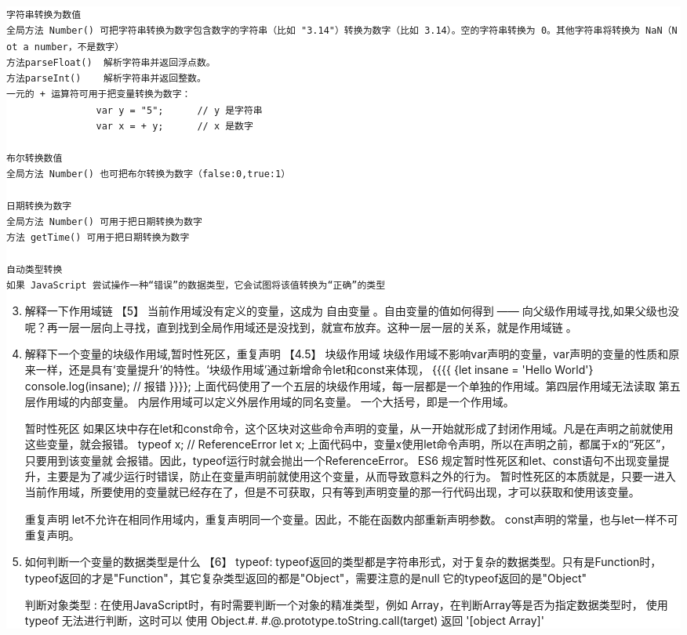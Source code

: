     字符串转换为数值
    全局方法 Number() 可把字符串转换为数字包含数字的字符串（比如 "3.14"）转换为数字（比如 3.14）。空的字符串转换为 0。其他字符串将转换为 NaN（Not a number，不是数字）
    方法parseFloat()	解析字符串并返回浮点数。
    方法parseInt()	解析字符串并返回整数。
    一元的 + 运算符可用于把变量转换为数字：
                    var y = "5";      // y 是字符串
                    var x = + y;      // x 是数字

    布尔转换数值
    全局方法 Number() 也可把布尔转换为数字（false:0,true:1）

    日期转换为数字
    全局方法 Number() 可用于把日期转换为数字
    方法 getTime() 可用于把日期转换为数字

    自动类型转换
    如果 JavaScript 尝试操作一种“错误”的数据类型，它会试图将该值转换为“正确”的类型

3. 解释一下作用域链 【5】
    当前作用域没有定义的变量，这成为 自由变量 。自由变量的值如何得到 —— 向父级作用域寻找,如果父级也没呢？再一层一层向上寻找，直到找到全局作用域还是没找到，就宣布放弃。这种一层一层的关系，就是作用域链 。

4. 解释下一个变量的块级作用域,暂时性死区，重复声明 【4.5】
    块级作用域
    块级作用域不影响var声明的变量，var声明的变量的性质和原来一样，还是具有‘变量提升’的特性。‘块级作用域’通过新增命令let和const来体现，
        {{{{
        {let insane = 'Hello World'}
        console.log(insane); // 报错
        }}}};
        上面代码使用了一个五层的块级作用域，每一层都是一个单独的作用域。第四层作用域无法读取
    第五层作用域的内部变量。
    内层作用域可以定义外层作用域的同名变量。
    一个大括号，即是一个作用域。


    暂时性死区
    如果区块中存在let和const命令，这个区块对这些命令声明的变量，从一开始就形成了封闭作用域。凡是在声明之前就使用这些变量，就会报错。
        typeof x; // ReferenceError
        let x;
        上面代码中，变量x使用let命令声明，所以在声明之前，都属于x的“死区”，只要用到该变量就
    会报错。因此，typeof运行时就会抛出一个ReferenceError。
    ES6 规定暂时性死区和let、const语句不出现变量提升，主要是为了减少运行时错误，防止在变量声明前就使用这个变量，从而导致意料之外的行为。
    暂时性死区的本质就是，只要一进入当前作用域，所要使用的变量就已经存在了，但是不可获取，只有等到声明变量的那一行代码出现，才可以获取和使用该变量。

    重复声明
    let不允许在相同作用域内，重复声明同一个变量。因此，不能在函数内部重新声明参数。
    const声明的常量，也与let一样不可重复声明。

5. 如何判断一个变量的数据类型是什么 【6】
    typeof:
    typeof返回的类型都是字符串形式，对于复杂的数据类型。只有是Function时，typeof返回的才是"Function"，其它复杂类型返回的都是"Object"，需要注意的是null 它的typeof返回的是"Object"

    判断对象类型 : 在使用JavaScript时，有时需要判断一个对象的精准类型，例如 Array，在判断Array等是否为指定数据类型时， 使用typeof 无法进行判断，这时可以 使用 Object.#. #.@.prototype.toString.call(target)  返回 '[object Array]'
